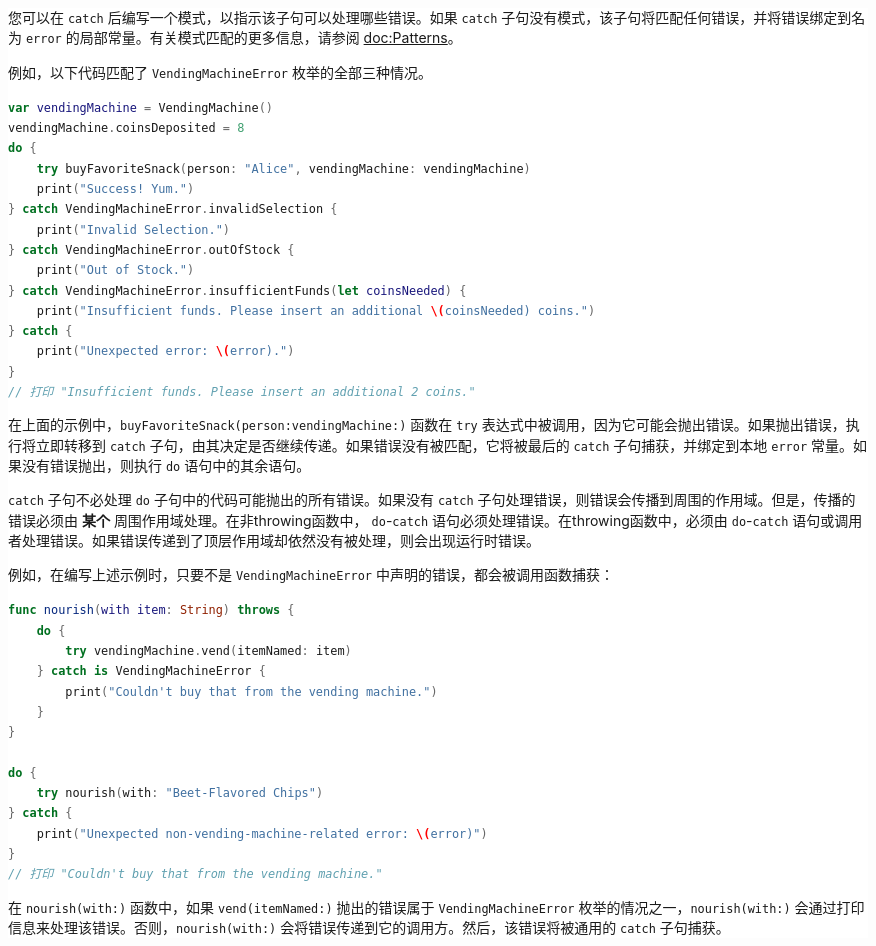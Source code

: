 您可以在 `catch` 后编写一个模式，以指示该子句可以处理哪些错误。如果 `catch` 子句没有模式，该子句将匹配任何错误，并将错误绑定到名为 `error` 的局部常量。有关模式匹配的更多信息，请参阅 <doc:Patterns>。



例如，以下代码匹配了 `VendingMachineError` 枚举的全部三种情况。

```swift
var vendingMachine = VendingMachine()
vendingMachine.coinsDeposited = 8
do {
    try buyFavoriteSnack(person: "Alice", vendingMachine: vendingMachine)
    print("Success! Yum.")
} catch VendingMachineError.invalidSelection {
    print("Invalid Selection.")
} catch VendingMachineError.outOfStock {
    print("Out of Stock.")
} catch VendingMachineError.insufficientFunds(let coinsNeeded) {
    print("Insufficient funds. Please insert an additional \(coinsNeeded) coins.")
} catch {
    print("Unexpected error: \(error).")
}
// 打印 "Insufficient funds. Please insert an additional 2 coins."
```



在上面的示例中，`buyFavoriteSnack(person:vendingMachine:)` 函数在 `try` 表达式中被调用，因为它可能会抛出错误。如果抛出错误，执行将立即转移到 `catch` 子句，由其决定是否继续传递。如果错误没有被匹配，它将被最后的 `catch` 子句捕获，并绑定到本地 `error` 常量。如果没有错误抛出，则执行 `do` 语句中的其余语句。

`catch` 子句不必处理 `do` 子句中的代码可能抛出的所有错误。如果没有 `catch` 子句处理错误，则错误会传播到周围的作用域。但是，传播的错误必须由 **某个** 周围作用域处理。在非throwing函数中， `do`-`catch` 语句必须处理错误。在throwing函数中，必须由 `do`-`catch` 语句或调用者处理错误。如果错误传递到了顶层作用域却依然没有被处理，则会出现运行时错误。

例如，在编写上述示例时，只要不是 `VendingMachineError` 中声明的错误，都会被调用函数捕获：

```swift
func nourish(with item: String) throws {
    do {
        try vendingMachine.vend(itemNamed: item)
    } catch is VendingMachineError {
        print("Couldn't buy that from the vending machine.")
    }
}

do {
    try nourish(with: "Beet-Flavored Chips")
} catch {
    print("Unexpected non-vending-machine-related error: \(error)")
}
// 打印 "Couldn't buy that from the vending machine."
```



在 `nourish(with:)` 函数中，如果 `vend(itemNamed:)` 抛出的错误属于 `VendingMachineError` 枚举的情况之一，`nourish(with:)` 会通过打印信息来处理该错误。否则，`nourish(with:)` 会将错误传递到它的调用方。然后，该错误将被通用的 `catch` 子句捕获。
